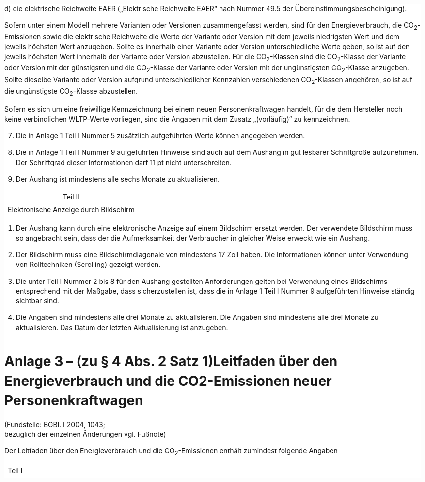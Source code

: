 d) die elektrische Reichweite EAER („Elektrische Reichweite EAER“ nach Nummer 49.5 der Übereinstimmungsbescheinigung).

Sofern unter einem Modell mehrere Varianten oder Versionen zusammengefasst werden, sind für den Energieverbrauch, die CO<sub>2</sub>-Emissionen sowie die elektrische Reichweite die Werte der Variante oder Version mit dem jeweils niedrigsten Wert und dem jeweils höchsten Wert anzugeben. Sollte es innerhalb einer Variante oder Version unterschiedliche Werte geben, so ist auf den jeweils höchsten Wert innerhalb der Variante oder Version abzustellen. Für die CO<sub>2</sub>-Klassen sind die CO<sub>2</sub>-Klasse der Variante oder Version mit der günstigsten und die CO<sub>2</sub>-Klasse der Variante oder Version mit der ungünstigsten CO<sub>2</sub>-Klasse anzugeben. Sollte dieselbe Variante oder Version aufgrund unterschiedlicher Kennzahlen verschiedenen CO<sub>2</sub>-Klassen angehören, so ist auf die ungünstigste CO<sub>2</sub>-Klasse abzustellen.

Sofern es sich um eine freiwillige Kennzeichnung bei einem neuen Personenkraftwagen handelt, für die dem Hersteller noch keine verbindlichen WLTP-Werte vorliegen, sind die Angaben mit dem Zusatz „(vorläufig)“ zu kennzeichnen.

7. Die in Anlage 1 Teil I Nummer 5 zusätzlich aufgeführten Werte können angegeben werden.

8. Die in Anlage 1 Teil I Nummer 9 aufgeführten Hinweise sind auch auf dem Aushang in gut lesbarer Schriftgröße aufzunehmen. Der Schriftgrad dieser Informationen darf 11 pt nicht unterschreiten.

9. Der Aushang ist mindestens alle sechs Monate zu aktualisieren.

  

|                                        |
|:--------------------------------------:|
|                Teil II                 |
| Elektronische Anzeige durch Bildschirm |

1. Der Aushang kann durch eine elektronische Anzeige auf einem Bildschirm ersetzt werden. Der verwendete Bildschirm muss so angebracht sein, dass der die Aufmerksamkeit der Verbraucher in gleicher Weise erweckt wie ein Aushang.

2. Der Bildschirm muss eine Bildschirmdiagonale von mindestens 17 Zoll haben. Die Informationen können unter Verwendung von Rolltechniken (Scrolling) gezeigt werden.

3. Die unter Teil I Nummer 2 bis 8 für den Aushang gestellten Anforderungen gelten bei Verwendung eines Bildschirms entsprechend mit der Maßgabe, dass sicherzustellen ist, dass die in Anlage 1 Teil I Nummer 9 aufgeführten Hinweise ständig sichtbar sind.

4. Die Angaben sind mindestens alle drei Monate zu aktualisieren. Die Angaben sind mindestens alle drei Monate zu aktualisieren. Das Datum der letzten Aktualisierung ist anzugeben.

# Anlage 3 – (zu § 4 Abs. 2 Satz 1)Leitfaden über den Energieverbrauch und die CO2-Emissionen neuer Personenkraftwagen

(Fundstelle: BGBl. I 2004, 1043;  
bezüglich der einzelnen Änderungen vgl. Fußnote)  
  

Der Leitfaden über den Energieverbrauch und die CO<sub>2</sub>-Emissionen enthält zumindest folgende Angaben  

|        |
|:------:|
| Teil I |
